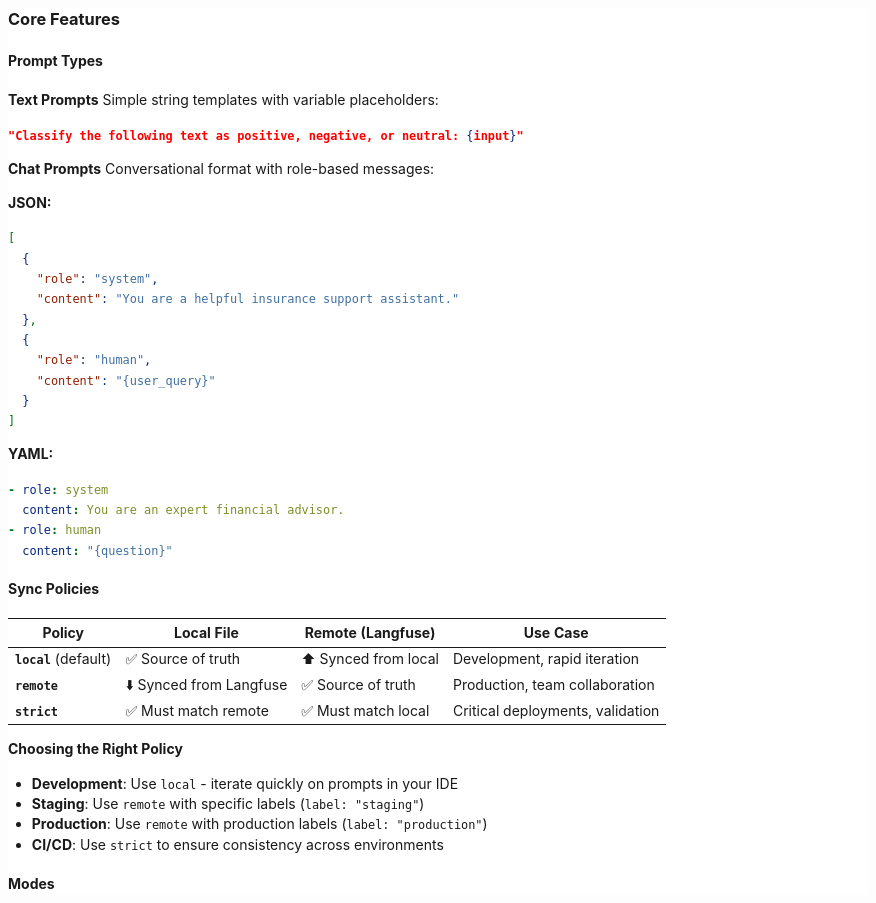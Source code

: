 ### Core Features

#### Prompt Types

**Text Prompts**
Simple string templates with variable placeholders:

```json
"Classify the following text as positive, negative, or neutral: {input}"
```

**Chat Prompts**
Conversational format with role-based messages:

**JSON:**

```json
[
  {
    "role": "system",
    "content": "You are a helpful insurance support assistant."
  },
  {
    "role": "human",
    "content": "{user_query}"
  }
]
```

**YAML:**

```yaml
- role: system
  content: You are an expert financial advisor.
- role: human
  content: "{question}"
```

#### Sync Policies

| Policy | Local File | Remote (Langfuse) | Use Case |
|--------|------------|-------------------|----------|
| **`local`** (default) | ✅ Source of truth | ⬆️ Synced from local | Development, rapid iteration |
| **`remote`** | ⬇️ Synced from Langfuse | ✅ Source of truth | Production, team collaboration |
| **`strict`** | ✅ Must match remote | ✅ Must match local | Critical deployments, validation |

**Choosing the Right Policy**

- **Development**: Use `local` - iterate quickly on prompts in your IDE
- **Staging**: Use `remote` with specific labels (`label: "staging"`)
- **Production**: Use `remote` with production labels (`label: "production"`)
- **CI/CD**: Use `strict` to ensure consistency across environments

#### Modes
